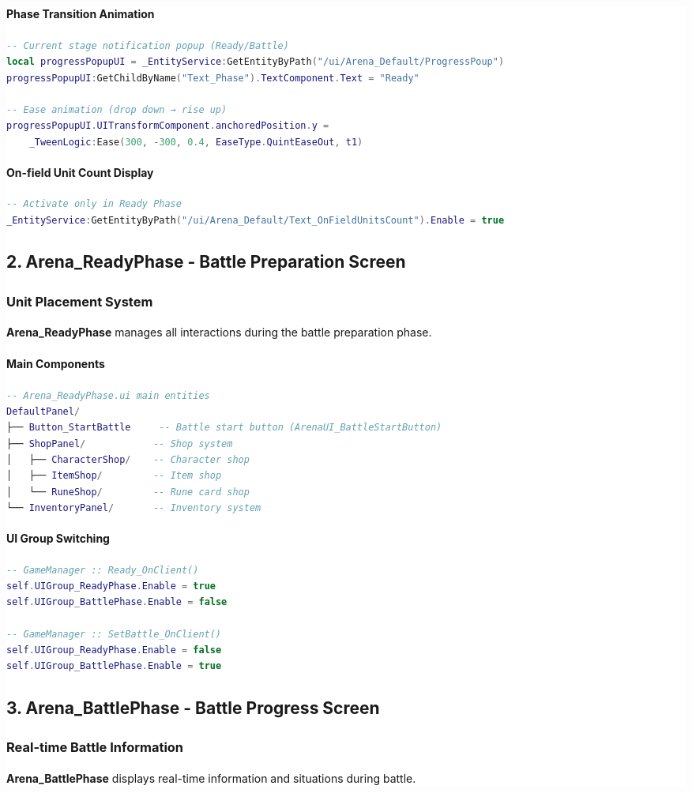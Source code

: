 #### Phase Transition Animation
```lua  
-- Current stage notification popup (Ready/Battle)
local progressPopupUI = _EntityService:GetEntityByPath("/ui/Arena_Default/ProgressPoup")
progressPopupUI:GetChildByName("Text_Phase").TextComponent.Text = "Ready"

-- Ease animation (drop down → rise up)
progressPopupUI.UITransformComponent.anchoredPosition.y = 
    _TweenLogic:Ease(300, -300, 0.4, EaseType.QuintEaseOut, t1)
```

#### On-field Unit Count Display
```lua
-- Activate only in Ready Phase
_EntityService:GetEntityByPath("/ui/Arena_Default/Text_OnFieldUnitsCount").Enable = true
```

## 2. Arena_ReadyPhase - Battle Preparation Screen

### Unit Placement System

**Arena_ReadyPhase** manages all interactions during the battle preparation phase.

#### Main Components
```lua
-- Arena_ReadyPhase.ui main entities
DefaultPanel/
├── Button_StartBattle     -- Battle start button (ArenaUI_BattleStartButton)
├── ShopPanel/            -- Shop system
│   ├── CharacterShop/    -- Character shop
│   ├── ItemShop/         -- Item shop  
│   └── RuneShop/         -- Rune card shop
└── InventoryPanel/       -- Inventory system
```

#### UI Group Switching
```lua
-- GameManager :: Ready_OnClient()
self.UIGroup_ReadyPhase.Enable = true 
self.UIGroup_BattlePhase.Enable = false

-- GameManager :: SetBattle_OnClient()  
self.UIGroup_ReadyPhase.Enable = false
self.UIGroup_BattlePhase.Enable = true
```

## 3. Arena_BattlePhase - Battle Progress Screen

### Real-time Battle Information

**Arena_BattlePhase** displays real-time information and situations during battle.
